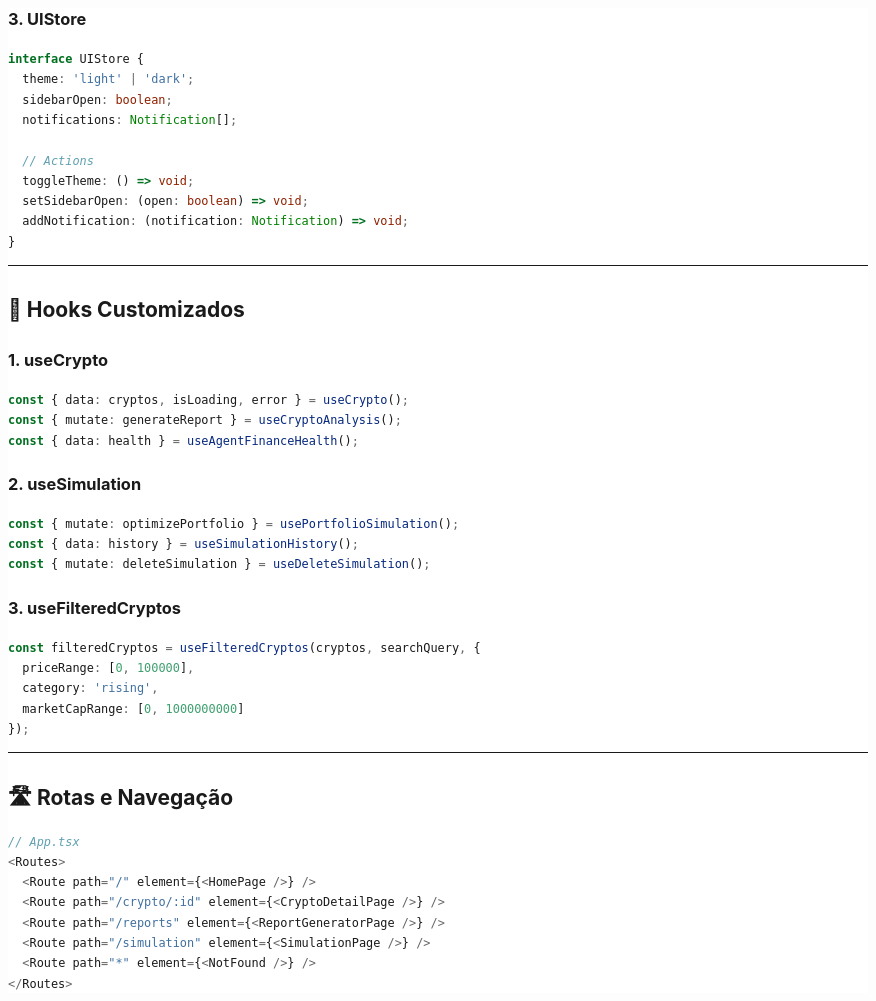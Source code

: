 ### 3. **UIStore**
```typescript
interface UIStore {
  theme: 'light' | 'dark';
  sidebarOpen: boolean;
  notifications: Notification[];
  
  // Actions
  toggleTheme: () => void;
  setSidebarOpen: (open: boolean) => void;
  addNotification: (notification: Notification) => void;
}
```

---

## 🔄 Hooks Customizados

### 1. **useCrypto**
```typescript
const { data: cryptos, isLoading, error } = useCrypto();
const { mutate: generateReport } = useCryptoAnalysis();
const { data: health } = useAgentFinanceHealth();
```

### 2. **useSimulation**
```typescript
const { mutate: optimizePortfolio } = usePortfolioSimulation();
const { data: history } = useSimulationHistory();
const { mutate: deleteSimulation } = useDeleteSimulation();
```

### 3. **useFilteredCryptos**
```typescript
const filteredCryptos = useFilteredCryptos(cryptos, searchQuery, {
  priceRange: [0, 100000],
  category: 'rising',
  marketCapRange: [0, 1000000000]
});
```

---

## 🛣️ Rotas e Navegação

```typescript
// App.tsx
<Routes>
  <Route path="/" element={<HomePage />} />
  <Route path="/crypto/:id" element={<CryptoDetailPage />} />
  <Route path="/reports" element={<ReportGeneratorPage />} />
  <Route path="/simulation" element={<SimulationPage />} />
  <Route path="*" element={<NotFound />} />
</Routes>
```
